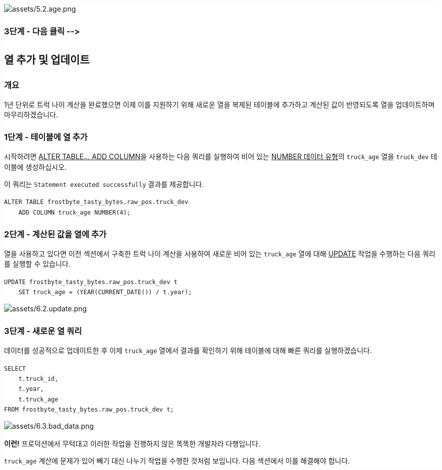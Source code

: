 ![assets/5.2.age.png](assets/5.2.age.png)

### 3단계 - 다음 클릭 -->

## 열 추가 및 업데이트


### 개요

1년 단위로 트럭 나이 계산을 완료했으면 이제 이를 지원하기 위해 새로운 열을 복제된 테이블에 추가하고 계산된 값이 반영되도록 열을 업데이트하며 마무리하겠습니다.

### 1단계 - 테이블에 열 추가

시작하려면 [ALTER TABLE...](https://docs.snowflake.com/ko/sql-reference/sql/alter-table-column)[ ](https://docs.snowflake.com/ko/sql-reference/sql/alter-table-column)[ADD COLUMN](https://docs.snowflake.com/ko/sql-reference/sql/alter-table-column)을 사용하는 다음 쿼리를 실행하여 비어 있는 [NUMBER 데이터 유형](https://docs.snowflake.com/ko/sql-reference/data-types-numeric)의 `truck_age` 열을 `truck_dev` 테이블에 생성하십시오.

이 쿼리는 `Statement executed successfully` 결과를 제공합니다.

```
ALTER TABLE frostbyte_tasty_bytes.raw_pos.truck_dev
    ADD COLUMN truck_age NUMBER(4);
```

### 2단계 - 계산된 값을 열에 추가

열을 사용하고 있다면 이전 섹션에서 구축한 트럭 나이 계산을 사용하여 새로운 비어 있는 `truck_age` 열에 대해 [UPDATE](https://docs.snowflake.com/ko/sql-reference/sql/update) 작업을 수행하는 다음 쿼리를 실행할 수 있습니다.

```
UPDATE frostbyte_tasty_bytes.raw_pos.truck_dev t
    SET truck_age = (YEAR(CURRENT_DATE()) / t.year);
```

![assets/6.2.update.png](assets/6.2.update.png)

### 3단계 - 새로운 열 쿼리

데이터를 성공적으로 업데이트한 후 이제 `truck_age` 열에서 결과를 확인하기 위해 테이블에 대해 빠른 쿼리를 실행하겠습니다.

```
SELECT
    t.truck_id,
    t.year,
    t.truck_age
FROM frostbyte_tasty_bytes.raw_pos.truck_dev t;
```

![assets/6.3.bad_data.png](assets/6.3.bad_data.png)

**이런!** 프로덕션에서 무턱대고 이러한 작업을 진행하지 않은 똑똑한 개발자라 다행입니다.

`truck_age` 계산에 문제가 있어 빼기 대신 나누기 작업을 수행한 것처럼 보입니다.  다음 섹션에서 이를 해결해야 합니다.
